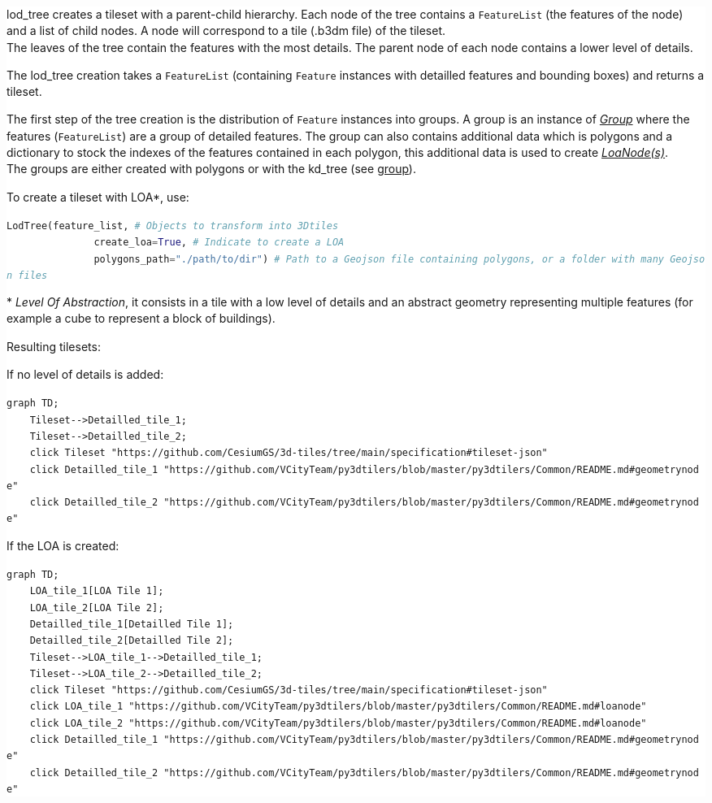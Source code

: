 lod_tree creates a tileset with a parent-child hierarchy. Each node of the tree contains a `FeatureList` (the features of the node) and a list of child nodes.
A node will correspond to a tile (.b3dm file) of the tileset.  
The leaves of the tree contain the features with the most details. The parent node of each node contains a lower level of details.

The lod_tree creation takes a `FeatureList` (containing `Feature` instances with detailled features and bounding boxes) and returns a tileset.

The first step of the tree creation is the distribution of `Feature` instances into groups. A group is an instance of [_Group_](#group) where the features (`FeatureList`) are a group of detailed features. The group can also contains additional data which is polygons and a dictionary to stock the indexes of the features contained in each polygon, this additional data is used to create [_LoaNode(s)_](#loanode).  
The groups are either created with polygons or with the kd_tree (see [group](#group)).

To create a tileset with LOA\*, use:

```python
LodTree(feature_list, # Objects to transform into 3Dtiles
               create_loa=True, # Indicate to create a LOA
               polygons_path="./path/to/dir") # Path to a Geojson file containing polygons, or a folder with many Geojson files
```

\* _Level Of Abstraction_, it consists in a tile with a low level of details and an abstract geometry representing multiple features (for example a cube to represent a block of buildings).

Resulting tilesets:

If no level of details is added:

```mermaid
graph TD;
    Tileset-->Detailled_tile_1;
    Tileset-->Detailled_tile_2;
    click Tileset "https://github.com/CesiumGS/3d-tiles/tree/main/specification#tileset-json"
    click Detailled_tile_1 "https://github.com/VCityTeam/py3dtilers/blob/master/py3dtilers/Common/README.md#geometrynode"
    click Detailled_tile_2 "https://github.com/VCityTeam/py3dtilers/blob/master/py3dtilers/Common/README.md#geometrynode"
```

If the LOA is created:

```mermaid
graph TD;
    LOA_tile_1[LOA Tile 1];
    LOA_tile_2[LOA Tile 2];
    Detailled_tile_1[Detailled Tile 1];
    Detailled_tile_2[Detailled Tile 2];
    Tileset-->LOA_tile_1-->Detailled_tile_1;
    Tileset-->LOA_tile_2-->Detailled_tile_2;
    click Tileset "https://github.com/CesiumGS/3d-tiles/tree/main/specification#tileset-json"
    click LOA_tile_1 "https://github.com/VCityTeam/py3dtilers/blob/master/py3dtilers/Common/README.md#loanode"
    click LOA_tile_2 "https://github.com/VCityTeam/py3dtilers/blob/master/py3dtilers/Common/README.md#loanode"
    click Detailled_tile_1 "https://github.com/VCityTeam/py3dtilers/blob/master/py3dtilers/Common/README.md#geometrynode"
    click Detailled_tile_2 "https://github.com/VCityTeam/py3dtilers/blob/master/py3dtilers/Common/README.md#geometrynode"
```
